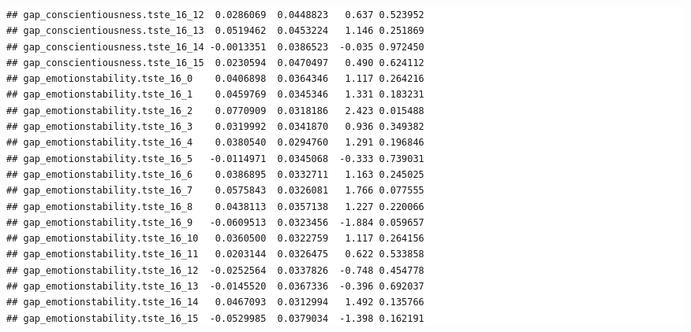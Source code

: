     ## gap_conscientiousness.tste_16_12  0.0286069  0.0448823   0.637 0.523952
    ## gap_conscientiousness.tste_16_13  0.0519462  0.0453224   1.146 0.251869
    ## gap_conscientiousness.tste_16_14 -0.0013351  0.0386523  -0.035 0.972450
    ## gap_conscientiousness.tste_16_15  0.0230594  0.0470497   0.490 0.624112
    ## gap_emotionstability.tste_16_0    0.0406898  0.0364346   1.117 0.264216
    ## gap_emotionstability.tste_16_1    0.0459769  0.0345346   1.331 0.183231
    ## gap_emotionstability.tste_16_2    0.0770909  0.0318186   2.423 0.015488
    ## gap_emotionstability.tste_16_3    0.0319992  0.0341870   0.936 0.349382
    ## gap_emotionstability.tste_16_4    0.0380540  0.0294760   1.291 0.196846
    ## gap_emotionstability.tste_16_5   -0.0114971  0.0345068  -0.333 0.739031
    ## gap_emotionstability.tste_16_6    0.0386895  0.0332711   1.163 0.245025
    ## gap_emotionstability.tste_16_7    0.0575843  0.0326081   1.766 0.077555
    ## gap_emotionstability.tste_16_8    0.0438113  0.0357138   1.227 0.220066
    ## gap_emotionstability.tste_16_9   -0.0609513  0.0323456  -1.884 0.059657
    ## gap_emotionstability.tste_16_10   0.0360500  0.0322759   1.117 0.264156
    ## gap_emotionstability.tste_16_11   0.0203144  0.0326475   0.622 0.533858
    ## gap_emotionstability.tste_16_12  -0.0252564  0.0337826  -0.748 0.454778
    ## gap_emotionstability.tste_16_13  -0.0145520  0.0367336  -0.396 0.692037
    ## gap_emotionstability.tste_16_14   0.0467093  0.0312994   1.492 0.135766
    ## gap_emotionstability.tste_16_15  -0.0529985  0.0379034  -1.398 0.162191